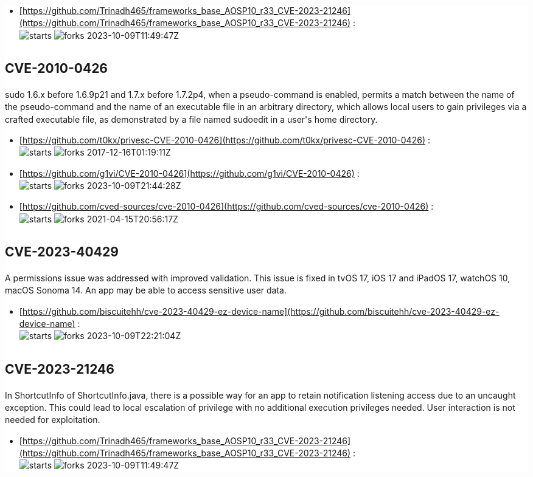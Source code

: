 - [https://github.com/Trinadh465/frameworks_base_AOSP10_r33_CVE-2023-21246](https://github.com/Trinadh465/frameworks_base_AOSP10_r33_CVE-2023-21246) :  
![starts](https://img.shields.io/github/stars/Trinadh465/frameworks_base_AOSP10_r33_CVE-2023-21246.svg) 
![forks](https://img.shields.io/github/forks/Trinadh465/frameworks_base_AOSP10_r33_CVE-2023-21246.svg) 
2023-10-09T11:49:47Z

## CVE-2010-0426
 sudo 1.6.x before 1.6.9p21 and 1.7.x before 1.7.2p4, when a pseudo-command is enabled, permits a match between the name of the pseudo-command and the name of an executable file in an arbitrary directory, which allows local users to gain privileges via a crafted executable file, as demonstrated by a file named sudoedit in a user's home directory.

- [https://github.com/t0kx/privesc-CVE-2010-0426](https://github.com/t0kx/privesc-CVE-2010-0426) :  
![starts](https://img.shields.io/github/stars/t0kx/privesc-CVE-2010-0426.svg) 
![forks](https://img.shields.io/github/forks/t0kx/privesc-CVE-2010-0426.svg) 
2017-12-16T01:19:11Z

- [https://github.com/g1vi/CVE-2010-0426](https://github.com/g1vi/CVE-2010-0426) :  
![starts](https://img.shields.io/github/stars/g1vi/CVE-2010-0426.svg) 
![forks](https://img.shields.io/github/forks/g1vi/CVE-2010-0426.svg) 
2023-10-09T21:44:28Z

- [https://github.com/cved-sources/cve-2010-0426](https://github.com/cved-sources/cve-2010-0426) :  
![starts](https://img.shields.io/github/stars/cved-sources/cve-2010-0426.svg) 
![forks](https://img.shields.io/github/forks/cved-sources/cve-2010-0426.svg) 
2021-04-15T20:56:17Z

## CVE-2023-40429
 A permissions issue was addressed with improved validation. This issue is fixed in tvOS 17, iOS 17 and iPadOS 17, watchOS 10, macOS Sonoma 14. An app may be able to access sensitive user data.

- [https://github.com/biscuitehh/cve-2023-40429-ez-device-name](https://github.com/biscuitehh/cve-2023-40429-ez-device-name) :  
![starts](https://img.shields.io/github/stars/biscuitehh/cve-2023-40429-ez-device-name.svg) 
![forks](https://img.shields.io/github/forks/biscuitehh/cve-2023-40429-ez-device-name.svg) 
2023-10-09T22:21:04Z

## CVE-2023-21246
 In ShortcutInfo of ShortcutInfo.java, there is a possible way for an app to retain notification listening access due to an uncaught exception. This could lead to local escalation of privilege with no additional execution privileges needed. User interaction is not needed for exploitation.

- [https://github.com/Trinadh465/frameworks_base_AOSP10_r33_CVE-2023-21246](https://github.com/Trinadh465/frameworks_base_AOSP10_r33_CVE-2023-21246) :  
![starts](https://img.shields.io/github/stars/Trinadh465/frameworks_base_AOSP10_r33_CVE-2023-21246.svg) 
![forks](https://img.shields.io/github/forks/Trinadh465/frameworks_base_AOSP10_r33_CVE-2023-21246.svg) 
2023-10-09T11:49:47Z
